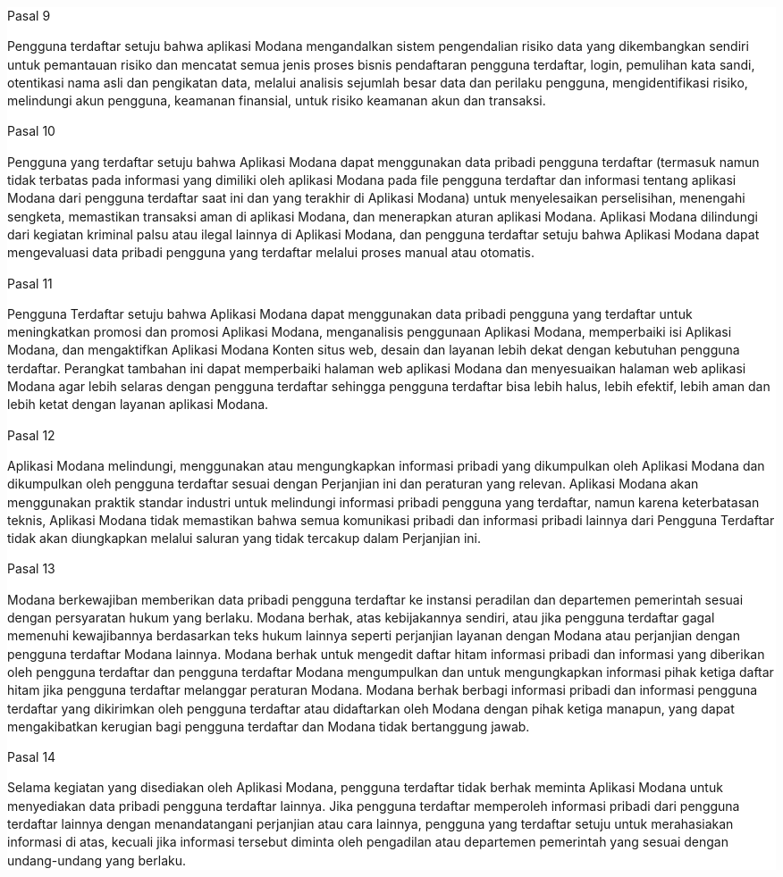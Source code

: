 Pasal 9 

Pengguna terdaftar setuju bahwa aplikasi Modana mengandalkan sistem pengendalian risiko data yang dikembangkan sendiri untuk pemantauan risiko dan mencatat semua jenis proses bisnis pendaftaran pengguna terdaftar, login, pemulihan kata sandi, otentikasi nama asli dan pengikatan data, melalui analisis sejumlah besar data dan perilaku pengguna, mengidentifikasi risiko, melindungi akun pengguna, keamanan finansial, untuk risiko keamanan akun dan transaksi. 

Pasal 10 

Pengguna yang terdaftar setuju bahwa Aplikasi Modana dapat menggunakan data pribadi pengguna terdaftar (termasuk namun tidak terbatas pada informasi yang dimiliki oleh aplikasi Modana pada file pengguna terdaftar dan informasi tentang aplikasi Modana dari pengguna terdaftar saat ini dan yang terakhir di Aplikasi Modana) untuk menyelesaikan perselisihan, menengahi sengketa, memastikan transaksi aman di aplikasi Modana, dan menerapkan aturan aplikasi Modana. Aplikasi Modana dilindungi dari kegiatan kriminal palsu atau ilegal lainnya di Aplikasi Modana, dan pengguna terdaftar setuju bahwa Aplikasi Modana dapat mengevaluasi data pribadi pengguna yang terdaftar melalui proses manual atau otomatis. 

Pasal 11 

Pengguna Terdaftar setuju bahwa Aplikasi Modana dapat menggunakan data pribadi pengguna yang terdaftar untuk meningkatkan promosi dan promosi Aplikasi Modana, menganalisis penggunaan Aplikasi Modana, memperbaiki isi Aplikasi Modana, dan mengaktifkan Aplikasi Modana Konten situs web, desain dan layanan lebih dekat dengan kebutuhan pengguna terdaftar. Perangkat tambahan ini dapat memperbaiki halaman web aplikasi Modana dan menyesuaikan halaman web aplikasi Modana agar lebih selaras dengan pengguna terdaftar sehingga pengguna terdaftar bisa lebih halus, lebih efektif, lebih aman dan lebih ketat dengan layanan aplikasi Modana.  

Pasal 12 

Aplikasi Modana melindungi, menggunakan atau mengungkapkan informasi pribadi yang dikumpulkan oleh Aplikasi Modana dan dikumpulkan oleh pengguna terdaftar sesuai dengan Perjanjian ini dan peraturan yang relevan. Aplikasi Modana akan menggunakan praktik standar industri untuk melindungi informasi pribadi pengguna yang terdaftar, namun karena keterbatasan teknis, Aplikasi Modana tidak memastikan bahwa semua komunikasi pribadi dan informasi pribadi lainnya dari Pengguna Terdaftar tidak akan diungkapkan melalui saluran yang tidak tercakup dalam Perjanjian ini. 

Pasal 13 

Modana berkewajiban memberikan data pribadi pengguna terdaftar ke instansi peradilan dan departemen pemerintah sesuai dengan persyaratan hukum yang berlaku. Modana berhak, atas kebijakannya sendiri, atau jika pengguna terdaftar gagal memenuhi kewajibannya berdasarkan teks hukum lainnya seperti perjanjian layanan dengan Modana atau perjanjian dengan pengguna terdaftar Modana lainnya. Modana berhak untuk mengedit daftar hitam informasi pribadi dan informasi yang diberikan oleh pengguna terdaftar dan pengguna terdaftar Modana mengumpulkan dan untuk mengungkapkan informasi pihak ketiga daftar hitam jika pengguna terdaftar melanggar peraturan Modana. Modana berhak berbagi informasi pribadi dan informasi pengguna terdaftar yang dikirimkan oleh pengguna terdaftar atau didaftarkan oleh Modana dengan pihak ketiga manapun, yang dapat mengakibatkan kerugian bagi pengguna terdaftar dan Modana tidak bertanggung jawab. 

Pasal 14 

Selama kegiatan yang disediakan oleh Aplikasi Modana, pengguna terdaftar tidak berhak meminta Aplikasi Modana untuk menyediakan data pribadi pengguna terdaftar lainnya. Jika pengguna terdaftar memperoleh informasi pribadi dari pengguna terdaftar lainnya dengan menandatangani perjanjian atau cara lainnya, pengguna yang terdaftar setuju untuk merahasiakan informasi di atas, kecuali jika informasi tersebut diminta oleh pengadilan atau departemen pemerintah yang sesuai dengan undang-undang yang berlaku. 
